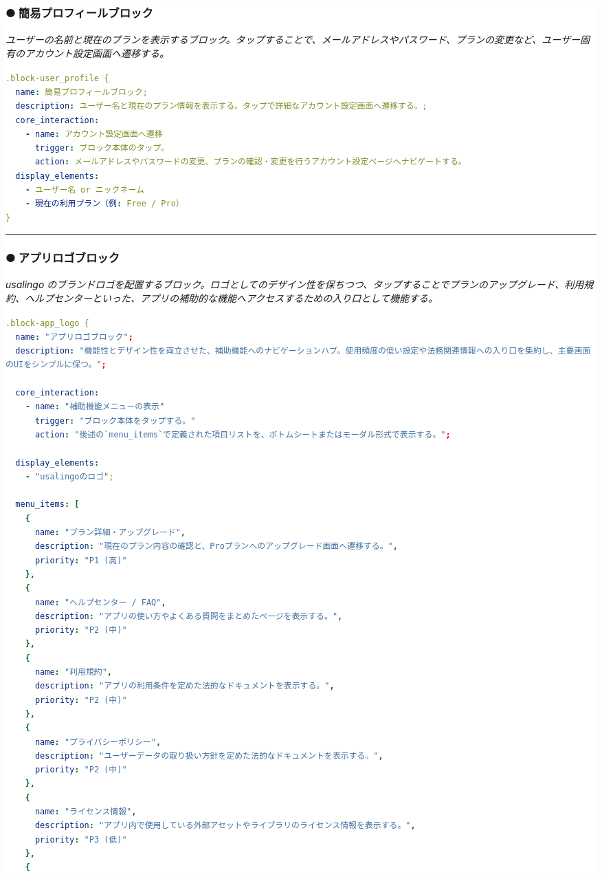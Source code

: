 
### **● 簡易プロフィールブロック**

 *ユーザーの名前と現在のプランを表示するブロック。タップすることで、メールアドレスやパスワード、プランの変更など、ユーザー固有のアカウント設定画面へ遷移する。*

```yaml
.block-user_profile {
  name: 簡易プロフィールブロック;
  description: ユーザー名と現在のプラン情報を表示する。タップで詳細なアカウント設定画面へ遷移する。;
  core_interaction:
    - name: アカウント設定画面へ遷移
      trigger: ブロック本体のタップ。
      action: メールアドレスやパスワードの変更、プランの確認・変更を行うアカウント設定ページへナビゲートする。
  display_elements:
    - ユーザー名 or ニックネーム
    - 現在の利用プラン（例: Free / Pro）
}
```

---

### **● アプリロゴブロック**

 *usalingo のブランドロゴを配置するブロック。ロゴとしてのデザイン性を保ちつつ、タップすることでプランのアップグレード、利用規約、ヘルプセンターといった、アプリの補助的な機能へアクセスするための入り口として機能する。*

```yaml
.block-app_logo {
  name: "アプリロゴブロック";
  description: "機能性とデザイン性を両立させた、補助機能へのナビゲーションハブ。使用頻度の低い設定や法務関連情報への入り口を集約し、主要画面のUIをシンプルに保つ。";
  
  core_interaction:
    - name: "補助機能メニューの表示"
      trigger: "ブロック本体をタップする。"
      action: "後述の`menu_items`で定義された項目リストを、ボトムシートまたはモーダル形式で表示する。";
      
  display_elements:
    - "usalingoのロゴ";

  menu_items: [
    {
      name: "プラン詳細・アップグレード",
      description: "現在のプラン内容の確認と、Proプランへのアップグレード画面へ遷移する。",
      priority: "P1 (高)"
    },
    {
      name: "ヘルプセンター / FAQ",
      description: "アプリの使い方やよくある質問をまとめたページを表示する。",
      priority: "P2 (中)"
    },
    {
      name: "利用規約",
      description: "アプリの利用条件を定めた法的なドキュメントを表示する。",
      priority: "P2 (中)"
    },
    {
      name: "プライバシーポリシー",
      description: "ユーザーデータの取り扱い方針を定めた法的なドキュメントを表示する。",
      priority: "P2 (中)"
    },
    {
      name: "ライセンス情報",
      description: "アプリ内で使用している外部アセットやライブラリのライセンス情報を表示する。",
      priority: "P3 (低)"
    },
    {
```